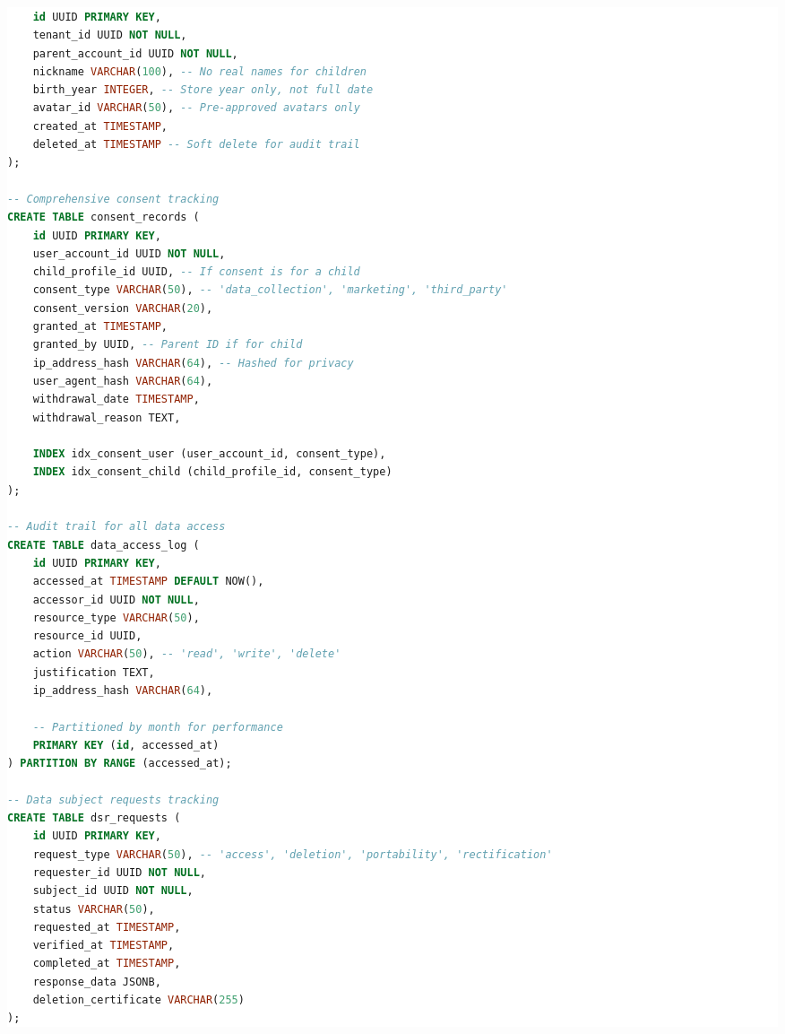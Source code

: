 ```sql
    id UUID PRIMARY KEY,
    tenant_id UUID NOT NULL,
    parent_account_id UUID NOT NULL,
    nickname VARCHAR(100), -- No real names for children
    birth_year INTEGER, -- Store year only, not full date
    avatar_id VARCHAR(50), -- Pre-approved avatars only
    created_at TIMESTAMP,
    deleted_at TIMESTAMP -- Soft delete for audit trail
);

-- Comprehensive consent tracking
CREATE TABLE consent_records (
    id UUID PRIMARY KEY,
    user_account_id UUID NOT NULL,
    child_profile_id UUID, -- If consent is for a child
    consent_type VARCHAR(50), -- 'data_collection', 'marketing', 'third_party'
    consent_version VARCHAR(20),
    granted_at TIMESTAMP,
    granted_by UUID, -- Parent ID if for child
    ip_address_hash VARCHAR(64), -- Hashed for privacy
    user_agent_hash VARCHAR(64),
    withdrawal_date TIMESTAMP,
    withdrawal_reason TEXT,
    
    INDEX idx_consent_user (user_account_id, consent_type),
    INDEX idx_consent_child (child_profile_id, consent_type)
);

-- Audit trail for all data access
CREATE TABLE data_access_log (
    id UUID PRIMARY KEY,
    accessed_at TIMESTAMP DEFAULT NOW(),
    accessor_id UUID NOT NULL,
    resource_type VARCHAR(50),
    resource_id UUID,
    action VARCHAR(50), -- 'read', 'write', 'delete'
    justification TEXT,
    ip_address_hash VARCHAR(64),
    
    -- Partitioned by month for performance
    PRIMARY KEY (id, accessed_at)
) PARTITION BY RANGE (accessed_at);

-- Data subject requests tracking
CREATE TABLE dsr_requests (
    id UUID PRIMARY KEY,
    request_type VARCHAR(50), -- 'access', 'deletion', 'portability', 'rectification'
    requester_id UUID NOT NULL,
    subject_id UUID NOT NULL,
    status VARCHAR(50),
    requested_at TIMESTAMP,
    verified_at TIMESTAMP,
    completed_at TIMESTAMP,
    response_data JSONB,
    deletion_certificate VARCHAR(255)
);
```
